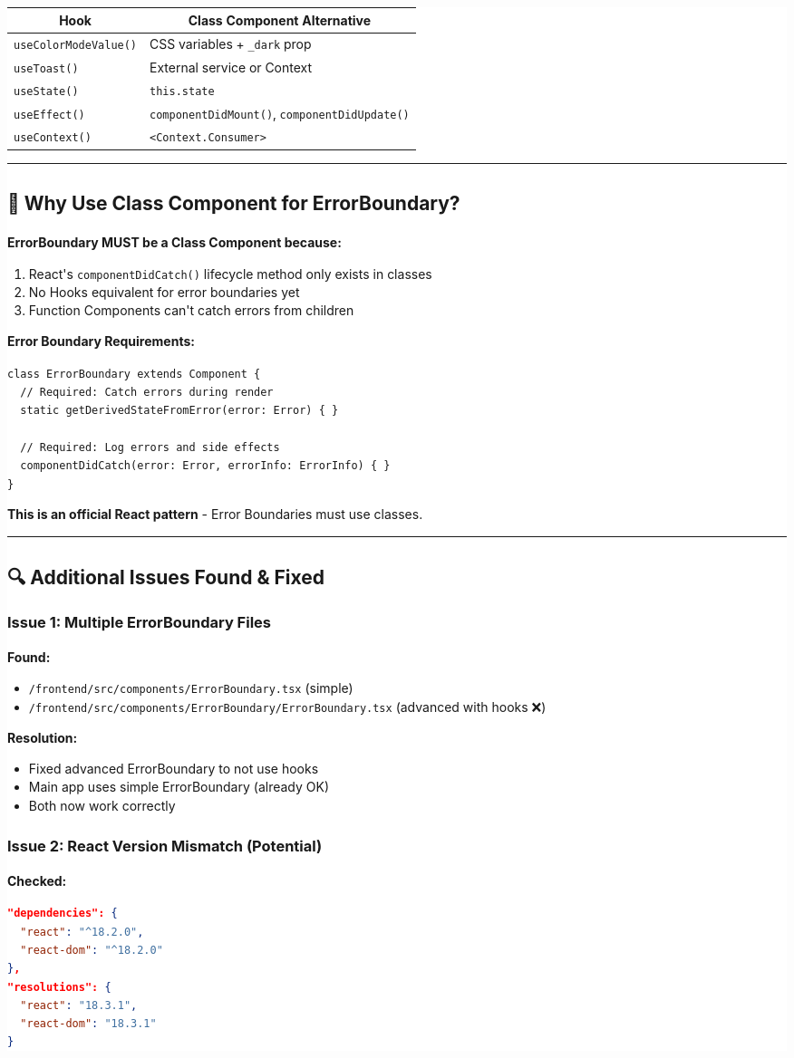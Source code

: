 | Hook | Class Component Alternative |
|------|---------------------------|
| `useColorModeValue()` | CSS variables + `_dark` prop |
| `useToast()` | External service or Context |
| `useState()` | `this.state` |
| `useEffect()` | `componentDidMount()`, `componentDidUpdate()` |
| `useContext()` | `<Context.Consumer>` |

---

## 🎯 Why Use Class Component for ErrorBoundary?

**ErrorBoundary MUST be a Class Component because:**
1. React's `componentDidCatch()` lifecycle method only exists in classes
2. No Hooks equivalent for error boundaries yet
3. Function Components can't catch errors from children

**Error Boundary Requirements:**
```tsx
class ErrorBoundary extends Component {
  // Required: Catch errors during render
  static getDerivedStateFromError(error: Error) { }
  
  // Required: Log errors and side effects
  componentDidCatch(error: Error, errorInfo: ErrorInfo) { }
}
```

**This is an official React pattern** - Error Boundaries must use classes.

---

## 🔍 Additional Issues Found & Fixed

### Issue 1: Multiple ErrorBoundary Files
**Found:**
- `/frontend/src/components/ErrorBoundary.tsx` (simple)
- `/frontend/src/components/ErrorBoundary/ErrorBoundary.tsx` (advanced with hooks ❌)

**Resolution:**
- Fixed advanced ErrorBoundary to not use hooks
- Main app uses simple ErrorBoundary (already OK)
- Both now work correctly

### Issue 2: React Version Mismatch (Potential)
**Checked:**
```json
"dependencies": {
  "react": "^18.2.0",
  "react-dom": "^18.2.0"
},
"resolutions": {
  "react": "18.3.1",
  "react-dom": "18.3.1"
}
```
